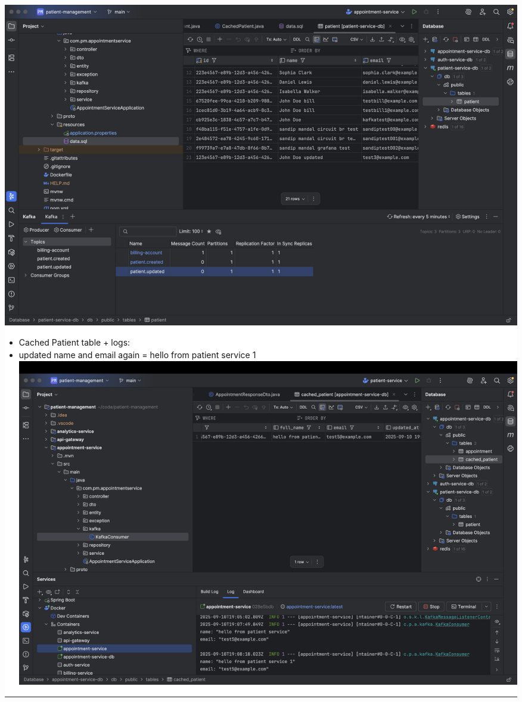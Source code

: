   ![Kafka Topics](screenshots/testing3.png)

* Cached Patient table + logs:
* updated name and email again = hello from patient service 1
  ![Cached Patient Table](screenshots/testing4.png)

---